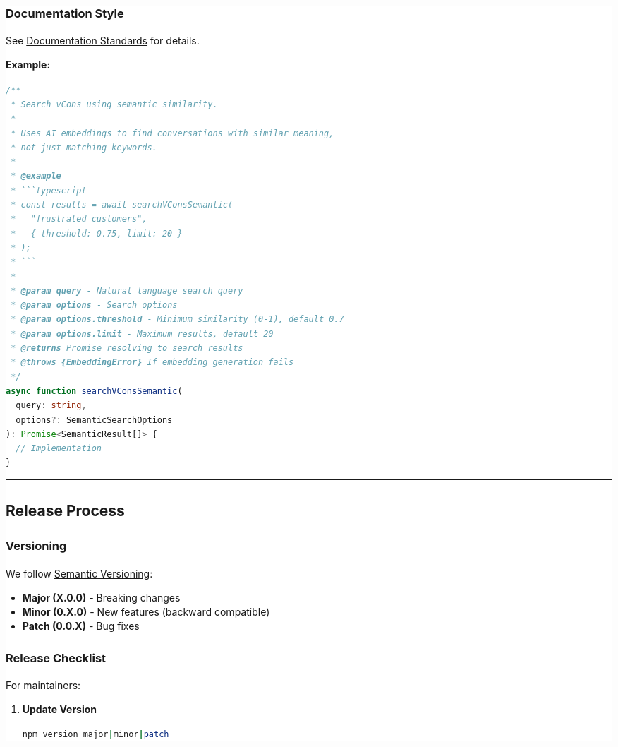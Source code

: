 ### Documentation Style

See [Documentation Standards](./documentation.md) for details.

**Example:**

```typescript
/**
 * Search vCons using semantic similarity.
 * 
 * Uses AI embeddings to find conversations with similar meaning,
 * not just matching keywords.
 * 
 * @example
 * ```typescript
 * const results = await searchVConsSemantic(
 *   "frustrated customers",
 *   { threshold: 0.75, limit: 20 }
 * );
 * ```
 * 
 * @param query - Natural language search query
 * @param options - Search options
 * @param options.threshold - Minimum similarity (0-1), default 0.7
 * @param options.limit - Maximum results, default 20
 * @returns Promise resolving to search results
 * @throws {EmbeddingError} If embedding generation fails
 */
async function searchVConsSemantic(
  query: string,
  options?: SemanticSearchOptions
): Promise<SemanticResult[]> {
  // Implementation
}
```

---

## Release Process

### Versioning

We follow [Semantic Versioning](https://semver.org/):

- **Major (X.0.0)** - Breaking changes
- **Minor (0.X.0)** - New features (backward compatible)
- **Patch (0.0.X)** - Bug fixes

### Release Checklist

For maintainers:

1. **Update Version**
   ```bash
   npm version major|minor|patch
   ```
